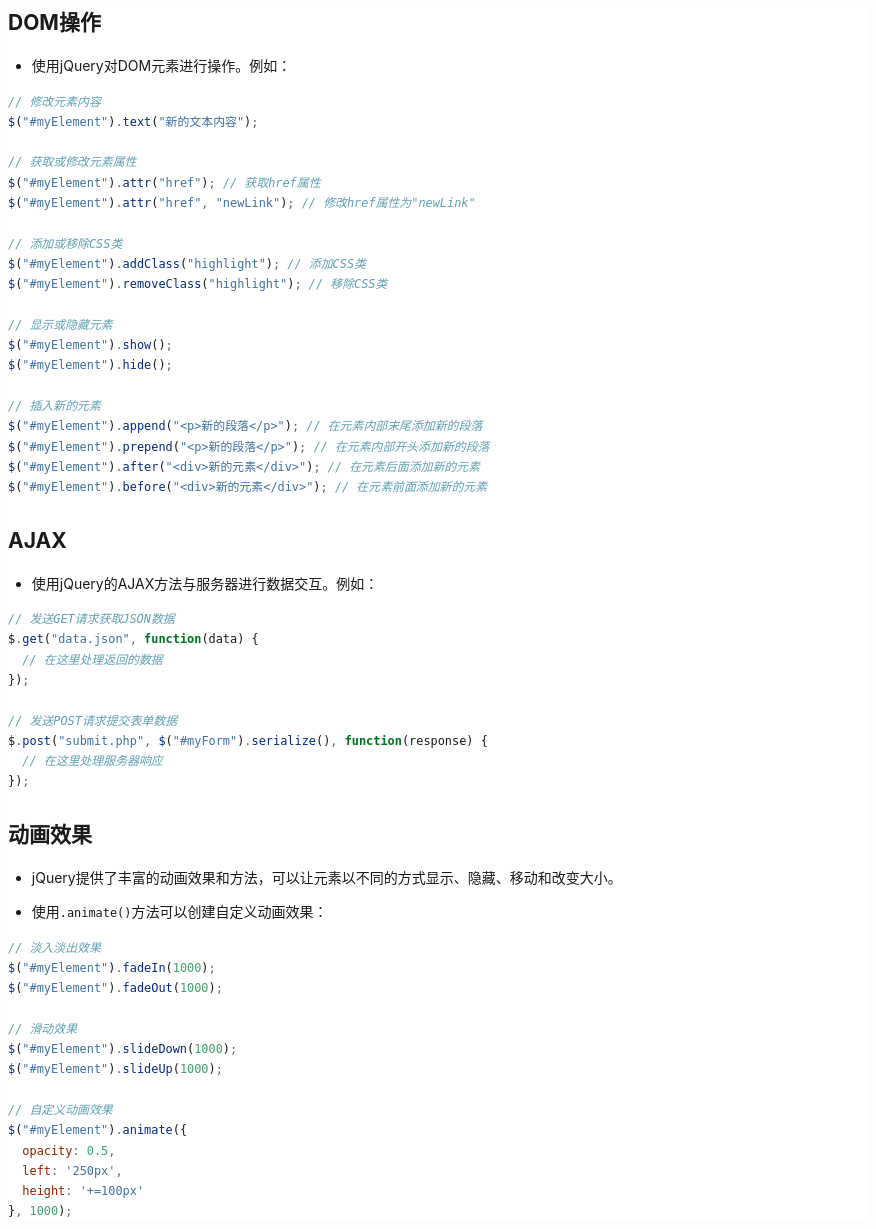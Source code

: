 ## DOM操作

- 使用jQuery对DOM元素进行操作。例如：

```javascript
// 修改元素内容
$("#myElement").text("新的文本内容");

// 获取或修改元素属性
$("#myElement").attr("href"); // 获取href属性
$("#myElement").attr("href", "newLink"); // 修改href属性为"newLink"

// 添加或移除CSS类
$("#myElement").addClass("highlight"); // 添加CSS类
$("#myElement").removeClass("highlight"); // 移除CSS类

// 显示或隐藏元素
$("#myElement").show();
$("#myElement").hide();

// 插入新的元素
$("#myElement").append("<p>新的段落</p>"); // 在元素内部末尾添加新的段落
$("#myElement").prepend("<p>新的段落</p>"); // 在元素内部开头添加新的段落
$("#myElement").after("<div>新的元素</div>"); // 在元素后面添加新的元素
$("#myElement").before("<div>新的元素</div>"); // 在元素前面添加新的元素
```

## AJAX

- 使用jQuery的AJAX方法与服务器进行数据交互。例如：

```javascript
// 发送GET请求获取JSON数据
$.get("data.json", function(data) {
  // 在这里处理返回的数据
});

// 发送POST请求提交表单数据
$.post("submit.php", $("#myForm").serialize(), function(response) {
  // 在这里处理服务器响应
});
```

## 动画效果

- jQuery提供了丰富的动画效果和方法，可以让元素以不同的方式显示、隐藏、移动和改变大小。

- 使用`.animate()`方法可以创建自定义动画效果：

```javascript
// 淡入淡出效果
$("#myElement").fadeIn(1000);
$("#myElement").fadeOut(1000);

// 滑动效果
$("#myElement").slideDown(1000);
$("#myElement").slideUp(1000);

// 自定义动画效果
$("#myElement").animate({
  opacity: 0.5,
  left: '250px',
  height: '+=100px'
}, 1000);
```
